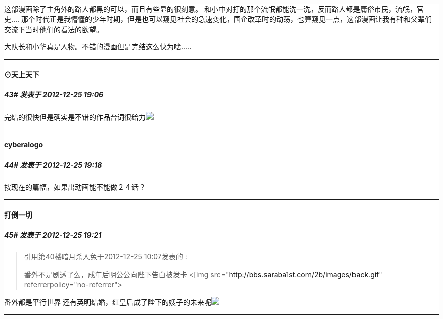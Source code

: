 

这部漫画除了主角外的路人都黑的可以，而且有些显的很刻意。
和小中对打的那个流氓都能洗一洗，反而路人都是庸俗市民，流氓，官吏....
那个时代正是我懵懂的少年时期，但是也可以窥见社会的急速变化，国企改革时的动荡，也算窥见一点，这部漫画让我有种和父辈们交流下当时他们的看法的欲望。

大队长和小华真是人物。不错的漫画但是完结这么快为啥.....







-----

####  ⊙天上天下  
##### 43#       发表于 2012-12-25 19:06




完结的很快但是确实是不错的作品台词很给力<img src="https://static.saraba1st.com/image/smiley/face/153.gif" referrerpolicy="no-referrer">







-----

####  cyberalogo  
##### 44#       发表于 2012-12-25 19:18




按现在的篇幅，如果出动画能不能做２４话？







-----

####  打倒一切  
##### 45#       发表于 2012-12-25 19:21



<blockquote>引用第40楼暗月杀人兔于2012-12-25 10:07发表的 : 

番外不是剧透了么，成年后明公公向陛下告白被发卡 <[img src="http://bbs.saraba1st.com/2b/images/back.gif" referrerpolicy="no-referrer"> </blockquote>
番外都是平行世界
还有英明结婚，红皇后成了陛下的嫂子的未来呢<img src="https://static.saraba1st.com/image/smiley/face/149.gif" referrerpolicy="no-referrer">







-----
